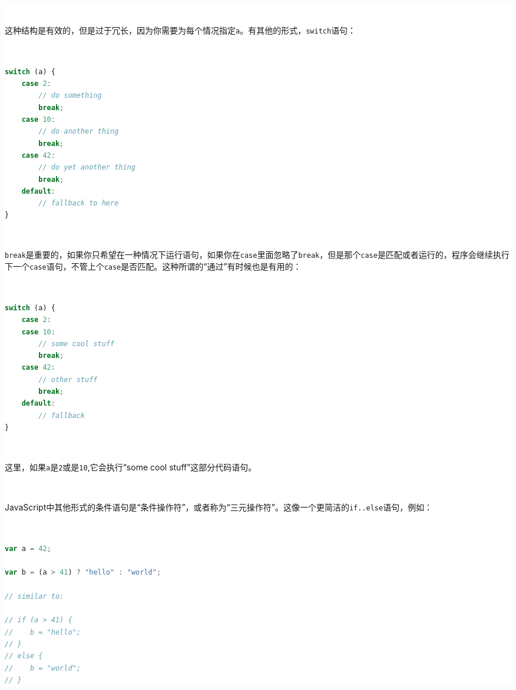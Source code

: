 &nbsp;

这种结构是有效的，但是过于冗长，因为你需要为每个情况指定`a`。有其他的形式，`switch`语句：

&nbsp;

```js
switch (a) {
	case 2:
		// do something
		break;
	case 10:
		// do another thing
		break;
	case 42:
		// do yet another thing
		break;
	default:
		// fallback to here
}
```

&nbsp;

`break`是重要的，如果你只希望在一种情况下运行语句，如果你在`case`里面忽略了`break`，但是那个`case`是匹配或者运行的，程序会继续执行下一个`case`语句，不管上个`case`是否匹配。这种所谓的“通过”有时候也是有用的：

&nbsp;

```js
switch (a) {
	case 2:
	case 10:
		// some cool stuff
		break;
	case 42:
		// other stuff
		break;
	default:
		// fallback
}

```

&nbsp;

这里，如果`a`是`2`或是`10`,它会执行“some cool stuff”这部分代码语句。

&nbsp;

JavaScript中其他形式的条件语句是“条件操作符”，或者称为“三元操作符”。这像一个更简洁的`if..else`语句，例如：

&nbsp;

```js
var a = 42;

var b = (a > 41) ? "hello" : "world";

// similar to:

// if (a > 41) {
//    b = "hello";
// }
// else {
//    b = "world";
// }

```
